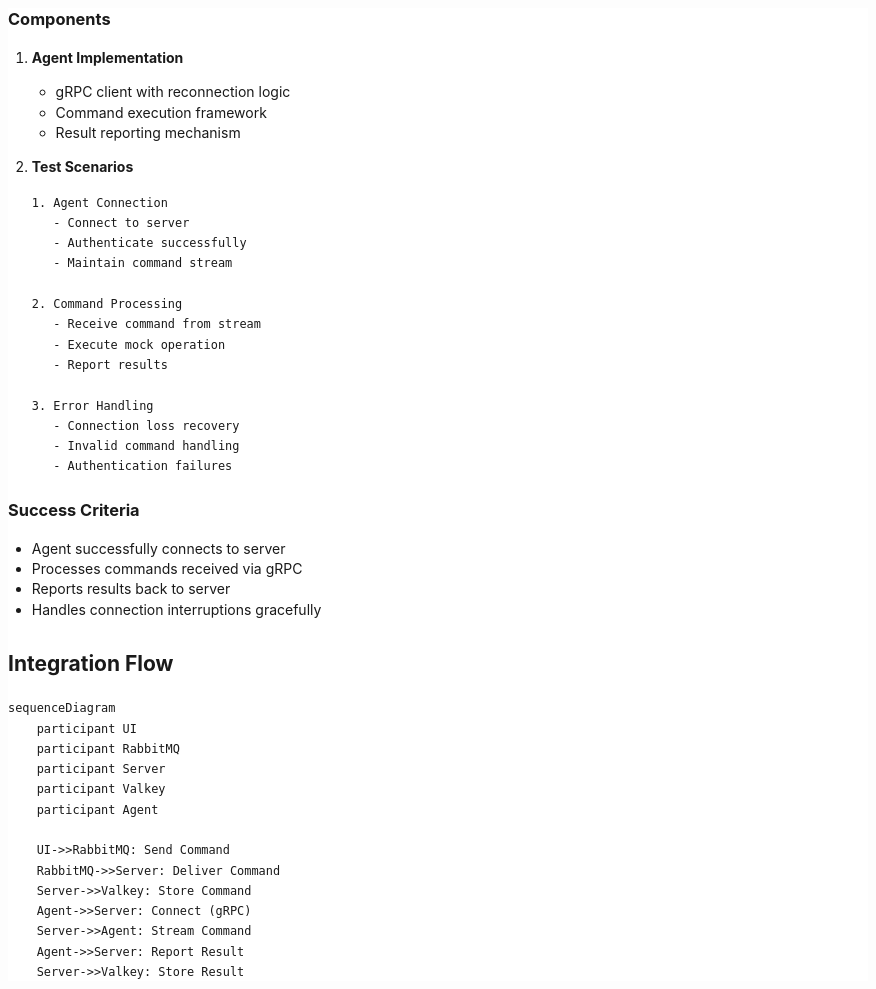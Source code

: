 ### Components

1. **Agent Implementation**

   - gRPC client with reconnection logic
   - Command execution framework
   - Result reporting mechanism

2. **Test Scenarios**

   ```
   1. Agent Connection
      - Connect to server
      - Authenticate successfully
      - Maintain command stream

   2. Command Processing
      - Receive command from stream
      - Execute mock operation
      - Report results

   3. Error Handling
      - Connection loss recovery
      - Invalid command handling
      - Authentication failures
   ```

### Success Criteria

- Agent successfully connects to server
- Processes commands received via gRPC
- Reports results back to server
- Handles connection interruptions gracefully

## Integration Flow

```mermaid
sequenceDiagram
    participant UI
    participant RabbitMQ
    participant Server
    participant Valkey
    participant Agent

    UI->>RabbitMQ: Send Command
    RabbitMQ->>Server: Deliver Command
    Server->>Valkey: Store Command
    Agent->>Server: Connect (gRPC)
    Server->>Agent: Stream Command
    Agent->>Server: Report Result
    Server->>Valkey: Store Result
```
